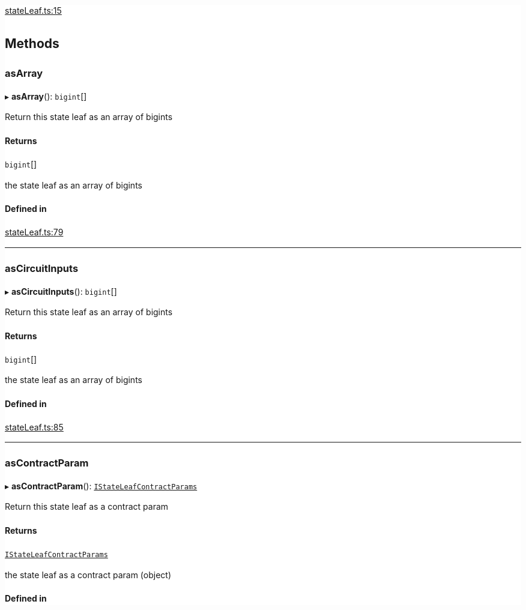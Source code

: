 [stateLeaf.ts:15](https://github.com/privacy-scaling-explorations/maci/blob/6a905de08/domainobjs/ts/stateLeaf.ts#L15)

## Methods

### asArray

▸ **asArray**(): `bigint`[]

Return this state leaf as an array of bigints

#### Returns

`bigint`[]

the state leaf as an array of bigints

#### Defined in

[stateLeaf.ts:79](https://github.com/privacy-scaling-explorations/maci/blob/6a905de08/domainobjs/ts/stateLeaf.ts#L79)

---

### asCircuitInputs

▸ **asCircuitInputs**(): `bigint`[]

Return this state leaf as an array of bigints

#### Returns

`bigint`[]

the state leaf as an array of bigints

#### Defined in

[stateLeaf.ts:85](https://github.com/privacy-scaling-explorations/maci/blob/6a905de08/domainobjs/ts/stateLeaf.ts#L85)

---

### asContractParam

▸ **asContractParam**(): [`IStateLeafContractParams`](../interfaces/IStateLeafContractParams.md)

Return this state leaf as a contract param

#### Returns

[`IStateLeafContractParams`](../interfaces/IStateLeafContractParams.md)

the state leaf as a contract param (object)

#### Defined in
